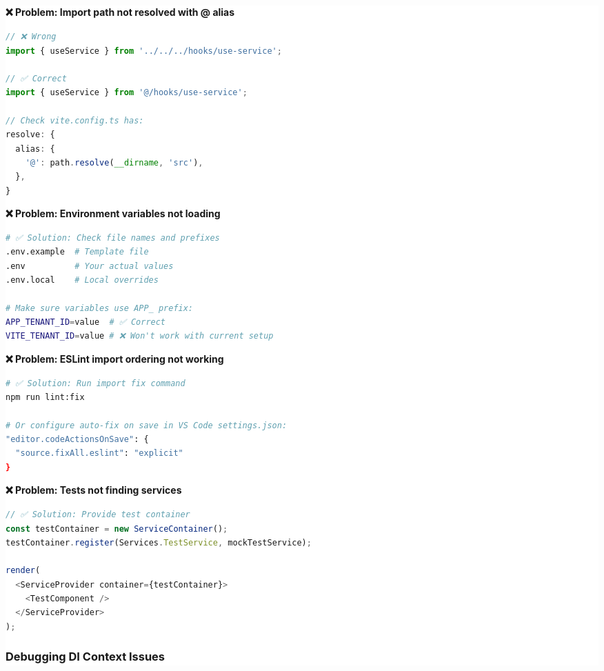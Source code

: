 **❌ Problem: Import path not resolved with @ alias**
```typescript
// ❌ Wrong
import { useService } from '../../../hooks/use-service';

// ✅ Correct
import { useService } from '@/hooks/use-service';

// Check vite.config.ts has:
resolve: {
  alias: {
    '@': path.resolve(__dirname, 'src'),
  },
}
```

**❌ Problem: Environment variables not loading**
```bash
# ✅ Solution: Check file names and prefixes
.env.example  # Template file
.env          # Your actual values
.env.local    # Local overrides

# Make sure variables use APP_ prefix:
APP_TENANT_ID=value  # ✅ Correct
VITE_TENANT_ID=value # ❌ Won't work with current setup
```

**❌ Problem: ESLint import ordering not working**
```bash
# ✅ Solution: Run import fix command
npm run lint:fix

# Or configure auto-fix on save in VS Code settings.json:
"editor.codeActionsOnSave": {
  "source.fixAll.eslint": "explicit"
}
```

**❌ Problem: Tests not finding services**
```typescript
// ✅ Solution: Provide test container
const testContainer = new ServiceContainer();
testContainer.register(Services.TestService, mockTestService);

render(
  <ServiceProvider container={testContainer}>
    <TestComponent />
  </ServiceProvider>
);
```

### Debugging DI Context Issues
